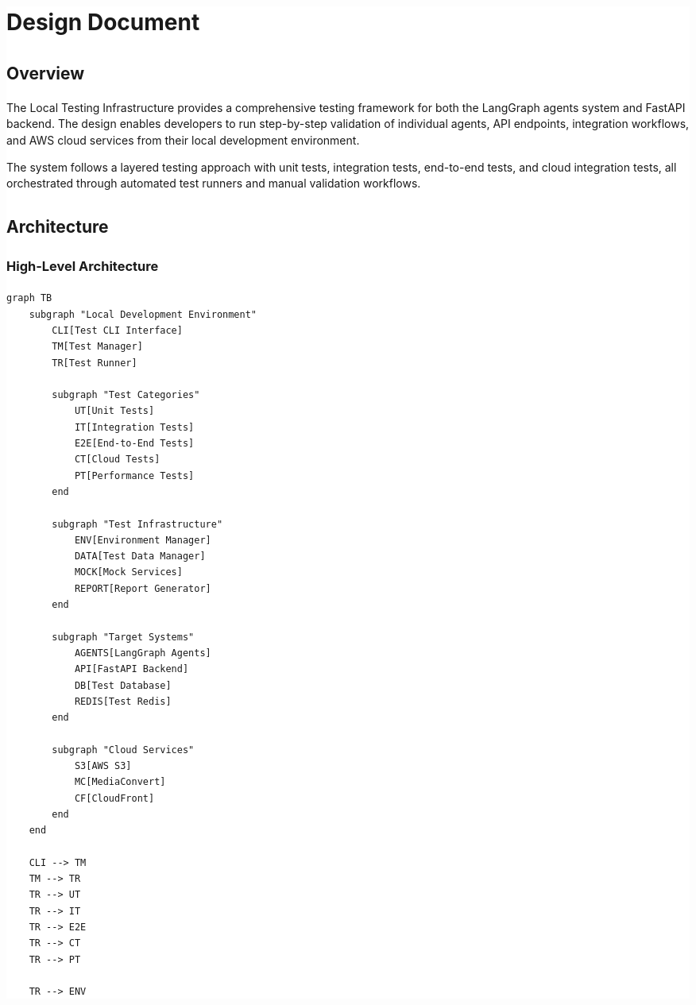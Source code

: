 # Design Document

## Overview

The Local Testing Infrastructure provides a comprehensive testing framework for both the LangGraph agents system and FastAPI backend. The design enables developers to run step-by-step validation of individual agents, API endpoints, integration workflows, and AWS cloud services from their local development environment.

The system follows a layered testing approach with unit tests, integration tests, end-to-end tests, and cloud integration tests, all orchestrated through automated test runners and manual validation workflows.

## Architecture

### High-Level Architecture

```mermaid
graph TB
    subgraph "Local Development Environment"
        CLI[Test CLI Interface]
        TM[Test Manager]
        TR[Test Runner]
        
        subgraph "Test Categories"
            UT[Unit Tests]
            IT[Integration Tests]
            E2E[End-to-End Tests]
            CT[Cloud Tests]
            PT[Performance Tests]
        end
        
        subgraph "Test Infrastructure"
            ENV[Environment Manager]
            DATA[Test Data Manager]
            MOCK[Mock Services]
            REPORT[Report Generator]
        end
        
        subgraph "Target Systems"
            AGENTS[LangGraph Agents]
            API[FastAPI Backend]
            DB[Test Database]
            REDIS[Test Redis]
        end
        
        subgraph "Cloud Services"
            S3[AWS S3]
            MC[MediaConvert]
            CF[CloudFront]
        end
    end
    
    CLI --> TM
    TM --> TR
    TR --> UT
    TR --> IT
    TR --> E2E
    TR --> CT
    TR --> PT
    
    TR --> ENV
```
